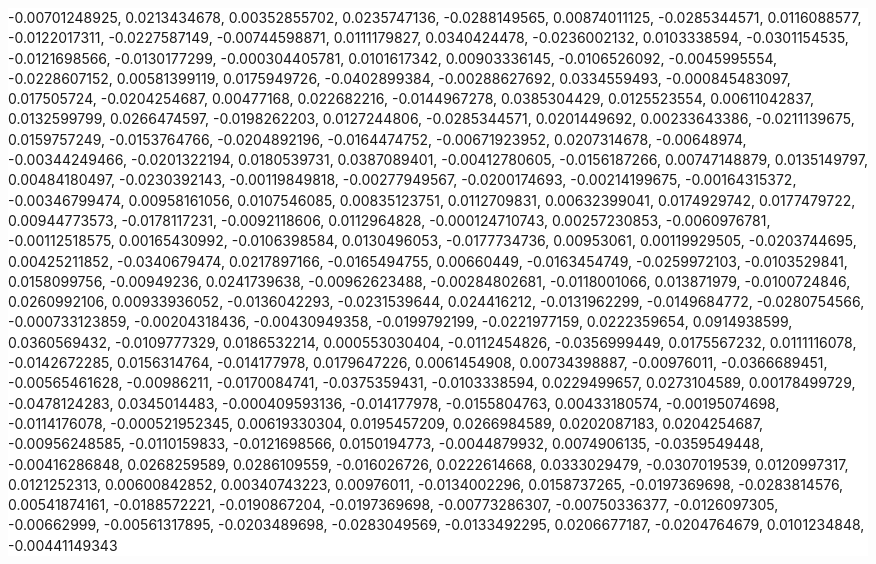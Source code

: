 -0.00701248925, 0.0213434678, 0.00352855702, 0.0235747136, -0.0288149565, 0.00874011125, -0.0285344571, 0.0116088577, -0.0122017311, -0.0227587149, -0.00744598871, 0.0111179827, 0.0340424478, -0.0236002132, 0.0103338594, -0.0301154535, -0.0121698566, -0.0130177299, -0.000304405781, 0.0101617342, 0.00903336145, -0.0106526092, -0.0045995554, -0.0228607152, 0.00581399119, 0.0175949726, -0.0402899384, -0.00288627692, 0.0334559493, -0.000845483097, 0.017505724, -0.0204254687, 0.00477168, 0.022682216, -0.0144967278, 0.0385304429, 0.0125523554, 0.00611042837, 0.0132599799, 0.0266474597, -0.0198262203, 0.0127244806, -0.0285344571, 0.0201449692, 0.00233643386, -0.0211139675, 0.0159757249, -0.0153764766, -0.0204892196, -0.0164474752, -0.00671923952, 0.0207314678, -0.00648974, -0.00344249466, -0.0201322194, 0.0180539731, 0.0387089401, -0.00412780605, -0.0156187266, 0.00747148879, 0.0135149797, 0.00484180497, -0.0230392143, -0.00119849818, -0.00277949567, -0.0200174693, -0.00214199675, -0.00164315372, -0.00346799474, 0.00958161056, 0.0107546085, 0.00835123751, 0.0112709831, 0.00632399041, 0.0174929742, 0.0177479722, 0.00944773573, -0.0178117231, -0.0092118606, 0.0112964828, -0.000124710743, 0.00257230853, -0.0060976781, -0.00112518575, 0.00165430992, -0.0106398584, 0.0130496053, -0.0177734736, 0.00953061, 0.00119929505, -0.0203744695, 0.00425211852, -0.0340679474, 0.0217897166, -0.0165494755, 0.00660449, -0.0163454749, -0.0259972103, -0.0103529841, 0.0158099756, -0.00949236, 0.0241739638, -0.00962623488, -0.00284802681, -0.0118001066, 0.013871979, -0.0100724846, 0.0260992106, 0.00933936052, -0.0136042293, -0.0231539644, 0.024416212, -0.0131962299, -0.0149684772, -0.0280754566, -0.000733123859, -0.00204318436, -0.00430949358, -0.0199792199, -0.0221977159, 0.0222359654, 0.0914938599, 0.0360569432, -0.0109777329, 0.0186532214, 0.000553030404, -0.0112454826, -0.0356999449, 0.0175567232, 0.0111116078, -0.0142672285, 0.0156314764, -0.014177978, 0.0179647226, 0.0061454908, 0.00734398887, -0.00976011, -0.0366689451, -0.00565461628, -0.00986211, -0.0170084741, -0.0375359431, -0.0103338594, 0.0229499657, 0.0273104589, 0.00178499729, -0.0478124283, 0.0345014483, -0.000409593136, -0.014177978, -0.0155804763, 0.00433180574, -0.00195074698, -0.0114176078, -0.000521952345, 0.00619330304, 0.0195457209, 0.0266984589, 0.0202087183, 0.0204254687, -0.00956248585, -0.0110159833, -0.0121698566, 0.0150194773, -0.0044879932, 0.0074906135, -0.0359549448, -0.00416286848, 0.0268259589, 0.0286109559, -0.016026726, 0.0222614668, 0.0333029479, -0.0307019539, 0.0120997317, 0.0121252313, 0.00600842852, 0.00340743223, 0.00976011, -0.0134002296, 0.0158737265, -0.0197369698, -0.0283814576, 0.00541874161, -0.0188572221, -0.0190867204, -0.0197369698, -0.00773286307, -0.00750336377, -0.0126097305, -0.00662999, -0.00561317895, -0.0203489698, -0.0283049569, -0.0133492295, 0.0206677187, -0.0204764679, 0.0101234848, -0.00441149343